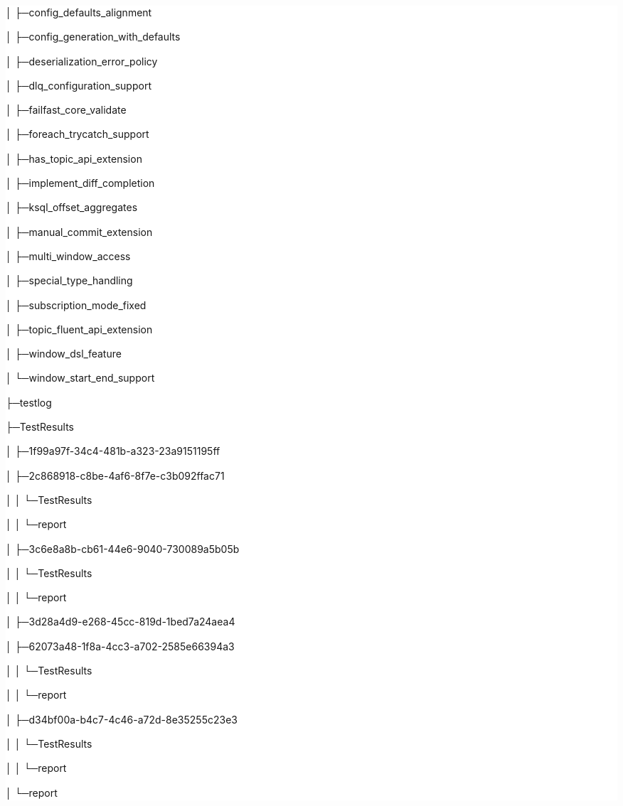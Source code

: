│  ├─config_defaults_alignment

│  ├─config_generation_with_defaults

│  ├─deserialization_error_policy

│  ├─dlq_configuration_support

│  ├─failfast_core_validate

│  ├─foreach_trycatch_support

│  ├─has_topic_api_extension

│  ├─implement_diff_completion

│  ├─ksql_offset_aggregates

│  ├─manual_commit_extension

│  ├─multi_window_access

│  ├─special_type_handling

│  ├─subscription_mode_fixed

│  ├─topic_fluent_api_extension

│  ├─window_dsl_feature

│  └─window_start_end_support

├─testlog

├─TestResults

│  ├─1f99a97f-34c4-481b-a323-23a9151195ff

│  ├─2c868918-c8be-4af6-8f7e-c3b092ffac71

│  │  └─TestResults

│  │      └─report

│  ├─3c6e8a8b-cb61-44e6-9040-730089a5b05b

│  │  └─TestResults

│  │      └─report

│  ├─3d28a4d9-e268-45cc-819d-1bed7a24aea4

│  ├─62073a48-1f8a-4cc3-a702-2585e66394a3

│  │  └─TestResults

│  │      └─report

│  ├─d34bf00a-b4c7-4c46-a72d-8e35255c23e3

│  │  └─TestResults

│  │      └─report

│  └─report
